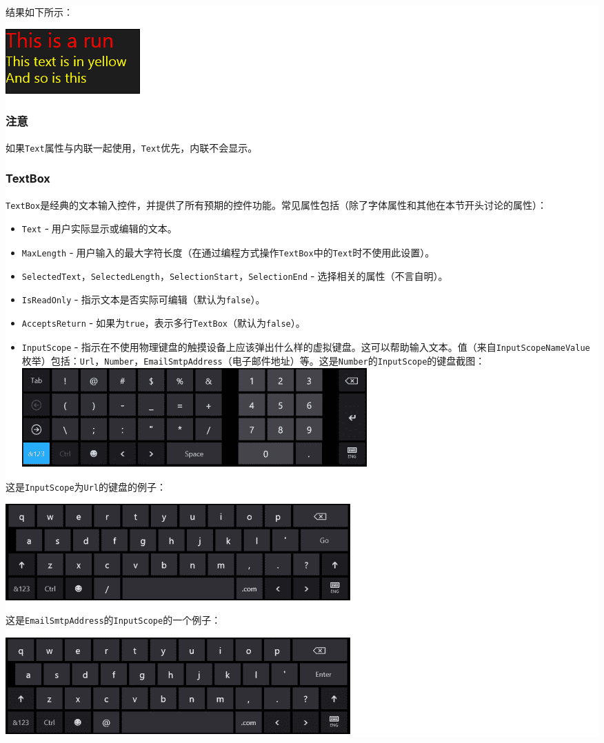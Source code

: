 结果如下所示：

![TextBlock](img/5022_04_17.jpg)

### 注意

如果`Text`属性与内联一起使用，`Text`优先，内联不会显示。

### TextBox

`TextBox`是经典的文本输入控件，并提供了所有预期的控件功能。常见属性包括（除了字体属性和其他在本节开头讨论的属性）：

+   `Text` - 用户实际显示或编辑的文本。

+   `MaxLength` - 用户输入的最大字符长度（在通过编程方式操作`TextBox`中的`Text`时不使用此设置）。

+   `SelectedText`，`SelectedLength`，`SelectionStart`，`SelectionEnd` - 选择相关的属性（不言自明）。

+   `IsReadOnly` - 指示文本是否实际可编辑（默认为`false`）。

+   `AcceptsReturn` - 如果为`true`，表示多行`TextBox`（默认为`false`）。

+   `InputScope` - 指示在不使用物理键盘的触摸设备上应该弹出什么样的虚拟键盘。这可以帮助输入文本。值（来自`InputScopeNameValue`枚举）包括：`Url`，`Number`，`EmailSmtpAddress`（电子邮件地址）等。这是`Number`的`InputScope`的键盘截图：![TextBox](img/5022_04_22.jpg)

这是`InputScope`为`Url`的键盘的例子：

![TextBox](img/5022_04_23.jpg)

这是`EmailSmtpAddress`的`InputScope`的一个例子：

![TextBox](img/5022_04_24.jpg)
